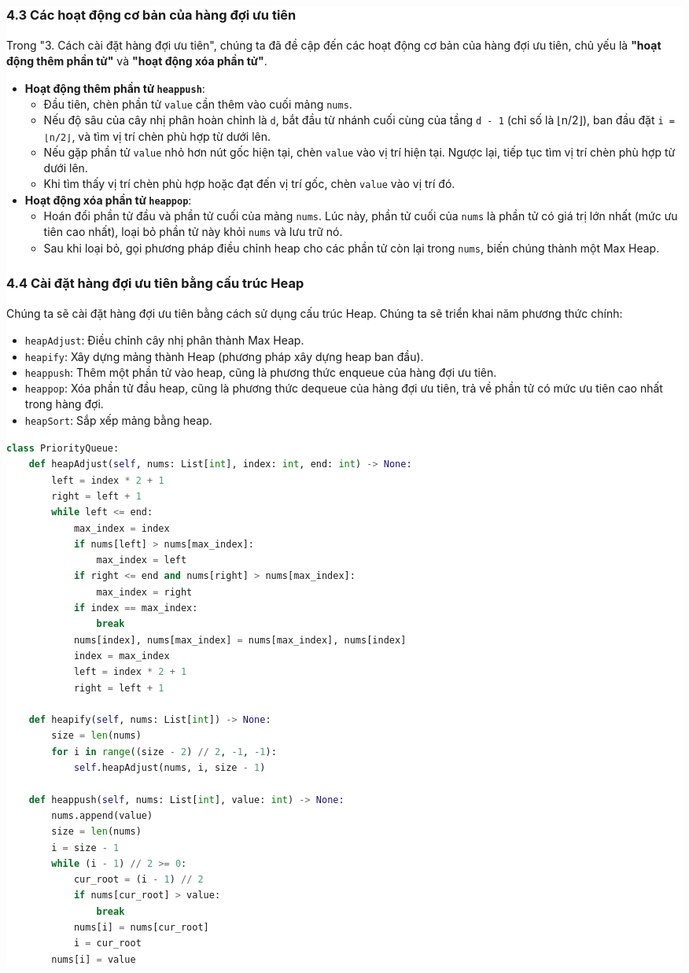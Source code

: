 ### 4.3 Các hoạt động cơ bản của hàng đợi ưu tiên

Trong "3. Cách cài đặt hàng đợi ưu tiên", chúng ta đã đề cập đến các hoạt động cơ bản của hàng đợi ưu tiên, chủ yếu là **"hoạt động thêm phần tử"** và **"hoạt động xóa phần tử"**.

- **Hoạt động thêm phần tử `heappush`**:
  - Đầu tiên, chèn phần tử `value` cần thêm vào cuối mảng `nums`.
  - Nếu độ sâu của cây nhị phân hoàn chỉnh là `d`, bắt đầu từ nhánh cuối cùng của tầng `d - 1` (chỉ số là ⌊n/2⌋), ban đầu đặt `i = ⌊n/2⌋`, và tìm vị trí chèn phù hợp từ dưới lên.
  - Nếu gặp phần tử `value` nhỏ hơn nút gốc hiện tại, chèn `value` vào vị trí hiện tại. Ngược lại, tiếp tục tìm vị trí chèn phù hợp từ dưới lên.
  - Khi tìm thấy vị trí chèn phù hợp hoặc đạt đến vị trí gốc, chèn `value` vào vị trí đó.
- **Hoạt động xóa phần tử `heappop`**:
  - Hoán đổi phần tử đầu và phần tử cuối của mảng `nums`. Lúc này, phần tử cuối của `nums` là phần tử có giá trị lớn nhất (mức ưu tiên cao nhất), loại bỏ phần tử này khỏi `nums` và lưu trữ nó.
  - Sau khi loại bỏ, gọi phương pháp điều chỉnh heap cho các phần tử còn lại trong `nums`, biến chúng thành một Max Heap.

### 4.4 Cài đặt hàng đợi ưu tiên bằng cấu trúc Heap

Chúng ta sẽ cài đặt hàng đợi ưu tiên bằng cách sử dụng cấu trúc Heap. Chúng ta sẽ triển khai năm phương thức chính:

- `heapAdjust`: Điều chỉnh cây nhị phân thành Max Heap.
- `heapify`: Xây dựng mảng thành Heap (phương pháp xây dựng heap ban đầu).
- `heappush`: Thêm một phần tử vào heap, cũng là phương thức enqueue của hàng đợi ưu tiên.
- `heappop`: Xóa phần tử đầu heap, cũng là phương thức dequeue của hàng đợi ưu tiên, trả về phần tử có mức ưu tiên cao nhất trong hàng đợi.
- `heapSort`: Sắp xếp mảng bằng heap.

```python
class PriorityQueue:
    def heapAdjust(self, nums: List[int], index: int, end: int) -> None:
        left = index * 2 + 1
        right = left + 1
        while left <= end:
            max_index = index
            if nums[left] > nums[max_index]:
                max_index = left
            if right <= end and nums[right] > nums[max_index]:
                max_index = right
            if index == max_index:
                break
            nums[index], nums[max_index] = nums[max_index], nums[index]
            index = max_index
            left = index * 2 + 1
            right = left + 1

    def heapify(self, nums: List[int]) -> None:
        size = len(nums)
        for i in range((size - 2) // 2, -1, -1):
            self.heapAdjust(nums, i, size - 1)

    def heappush(self, nums: List[int], value: int) -> None:
        nums.append(value)
        size = len(nums)
        i = size - 1
        while (i - 1) // 2 >= 0:
            cur_root = (i - 1) // 2
            if nums[cur_root] > value:
                break
            nums[i] = nums[cur_root]
            i = cur_root
        nums[i] = value

```